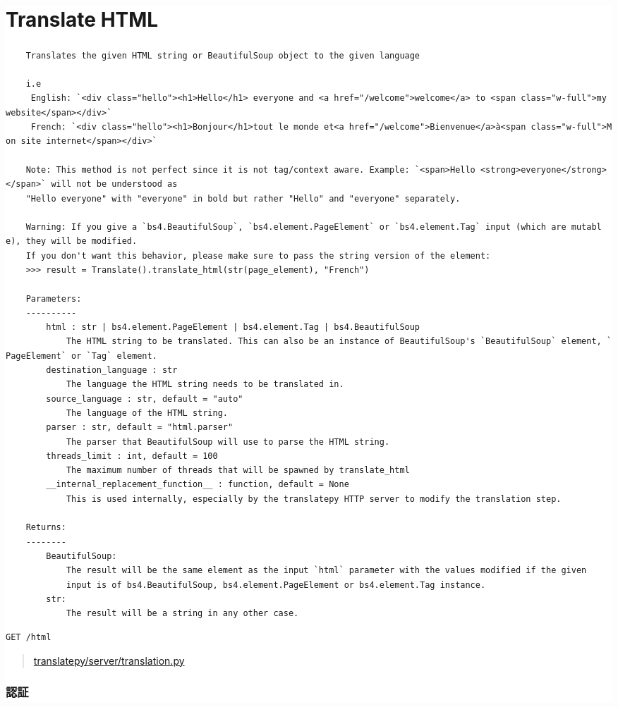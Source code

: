 # Translate HTML


        Translates the given HTML string or BeautifulSoup object to the given language

        i.e
         English: `<div class="hello"><h1>Hello</h1> everyone and <a href="/welcome">welcome</a> to <span class="w-full">my website</span></div>`
         French: `<div class="hello"><h1>Bonjour</h1>tout le monde et<a href="/welcome">Bienvenue</a>à<span class="w-full">Mon site internet</span></div>`

        Note: This method is not perfect since it is not tag/context aware. Example: `<span>Hello <strong>everyone</strong></span>` will not be understood as
        "Hello everyone" with "everyone" in bold but rather "Hello" and "everyone" separately.

        Warning: If you give a `bs4.BeautifulSoup`, `bs4.element.PageElement` or `bs4.element.Tag` input (which are mutable), they will be modified.
        If you don't want this behavior, please make sure to pass the string version of the element:
        >>> result = Translate().translate_html(str(page_element), "French")

        Parameters:
        ----------
            html : str | bs4.element.PageElement | bs4.element.Tag | bs4.BeautifulSoup
                The HTML string to be translated. This can also be an instance of BeautifulSoup's `BeautifulSoup` element, `PageElement` or `Tag` element.
            destination_language : str
                The language the HTML string needs to be translated in.
            source_language : str, default = "auto"
                The language of the HTML string.
            parser : str, default = "html.parser"
                The parser that BeautifulSoup will use to parse the HTML string.
            threads_limit : int, default = 100
                The maximum number of threads that will be spawned by translate_html
            __internal_replacement_function__ : function, default = None
                This is used internally, especially by the translatepy HTTP server to modify the translation step.

        Returns:
        --------
            BeautifulSoup:
                The result will be the same element as the input `html` parameter with the values modified if the given
                input is of bs4.BeautifulSoup, bs4.element.PageElement or bs4.element.Tag instance.
            str:
                The result will be a string in any other case.

        

```http
GET /html
```

> [translatepy/server/translation.py](../../translatepy/server/translation.py#L206)

### 認証
